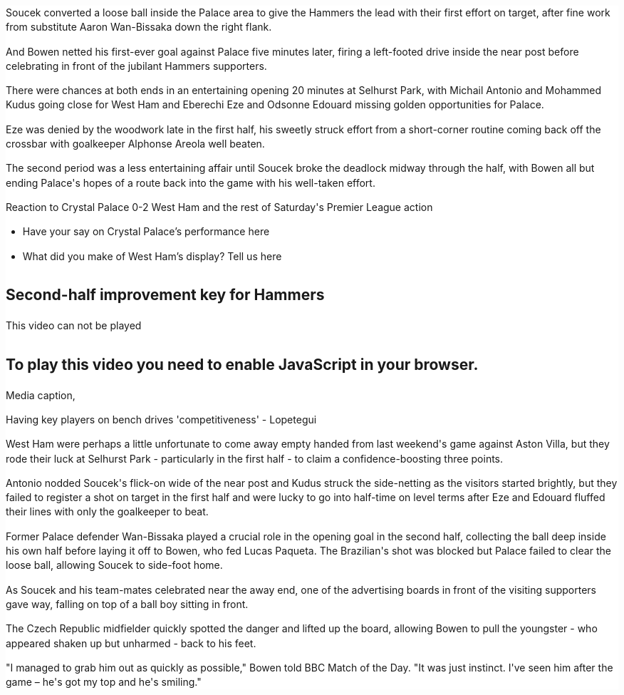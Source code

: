Soucek converted a loose ball inside the Palace area to give the Hammers the lead with their first effort on target, after fine work from substitute Aaron Wan-Bissaka down the right flank.

And Bowen netted his first-ever goal against Palace five minutes later, firing a left-footed drive inside the near post before celebrating in front of the jubilant Hammers supporters.

There were chances at both ends in an entertaining opening 20 minutes at Selhurst Park, with Michail Antonio and Mohammed Kudus going close for West Ham and Eberechi Eze and Odsonne Edouard missing golden opportunities for Palace.

Eze was denied by the woodwork late in the first half, his sweetly struck effort from a short-corner routine coming back off the crossbar with goalkeeper Alphonse Areola well beaten.

The second period was a less entertaining affair until Soucek broke the deadlock midway through the half, with Bowen all but ending Palace's hopes of a route back into the game with his well-taken effort.

Reaction to Crystal Palace 0-2 West Ham and the rest of Saturday's Premier League action

-   Have your say on Crystal Palace’s performance here
    
-   What did you make of West Ham’s display? Tell us here
    

## Second-half improvement key for Hammers

This video can not be played

## To play this video you need to enable JavaScript in your browser.

Media caption,

Having key players on bench drives 'competitiveness' - Lopetegui

West Ham were perhaps a little unfortunate to come away empty handed from last weekend's game against Aston Villa, but they rode their luck at Selhurst Park - particularly in the first half - to claim a confidence-boosting three points.

Antonio nodded Soucek's flick-on wide of the near post and Kudus struck the side-netting as the visitors started brightly, but they failed to register a shot on target in the first half and were lucky to go into half-time on level terms after Eze and Edouard fluffed their lines with only the goalkeeper to beat.

Former Palace defender Wan-Bissaka played a crucial role in the opening goal in the second half, collecting the ball deep inside his own half before laying it off to Bowen, who fed Lucas Paqueta. The Brazilian's shot was blocked but Palace failed to clear the loose ball, allowing Soucek to side-foot home.

As Soucek and his team-mates celebrated near the away end, one of the advertising boards in front of the visiting supporters gave way, falling on top of a ball boy sitting in front.

The Czech Republic midfielder quickly spotted the danger and lifted up the board, allowing Bowen to pull the youngster - who appeared shaken up but unharmed - back to his feet.

"I managed to grab him out as quickly as possible," Bowen told BBC Match of the Day. "It was just instinct. I've seen him after the game – he's got my top and he's smiling."
